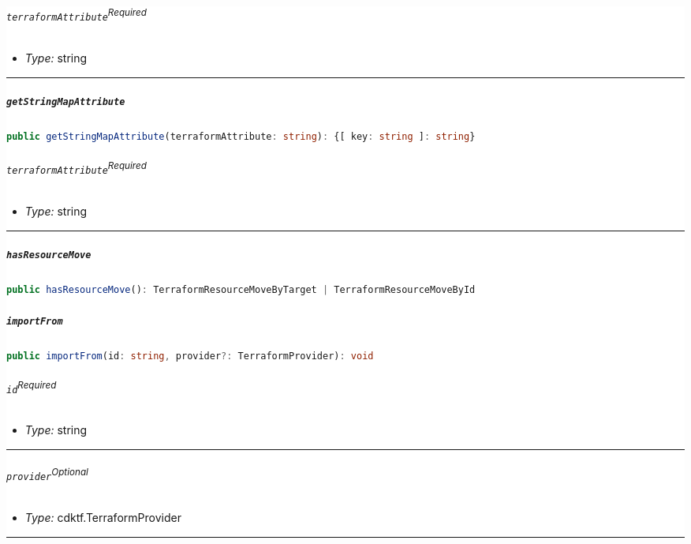 ###### `terraformAttribute`<sup>Required</sup> <a name="terraformAttribute" id="@cdktf/provider-tfe.organizationModuleSharing.OrganizationModuleSharing.getStringAttribute.parameter.terraformAttribute"></a>

- *Type:* string

---

##### `getStringMapAttribute` <a name="getStringMapAttribute" id="@cdktf/provider-tfe.organizationModuleSharing.OrganizationModuleSharing.getStringMapAttribute"></a>

```typescript
public getStringMapAttribute(terraformAttribute: string): {[ key: string ]: string}
```

###### `terraformAttribute`<sup>Required</sup> <a name="terraformAttribute" id="@cdktf/provider-tfe.organizationModuleSharing.OrganizationModuleSharing.getStringMapAttribute.parameter.terraformAttribute"></a>

- *Type:* string

---

##### `hasResourceMove` <a name="hasResourceMove" id="@cdktf/provider-tfe.organizationModuleSharing.OrganizationModuleSharing.hasResourceMove"></a>

```typescript
public hasResourceMove(): TerraformResourceMoveByTarget | TerraformResourceMoveById
```

##### `importFrom` <a name="importFrom" id="@cdktf/provider-tfe.organizationModuleSharing.OrganizationModuleSharing.importFrom"></a>

```typescript
public importFrom(id: string, provider?: TerraformProvider): void
```

###### `id`<sup>Required</sup> <a name="id" id="@cdktf/provider-tfe.organizationModuleSharing.OrganizationModuleSharing.importFrom.parameter.id"></a>

- *Type:* string

---

###### `provider`<sup>Optional</sup> <a name="provider" id="@cdktf/provider-tfe.organizationModuleSharing.OrganizationModuleSharing.importFrom.parameter.provider"></a>

- *Type:* cdktf.TerraformProvider

---
